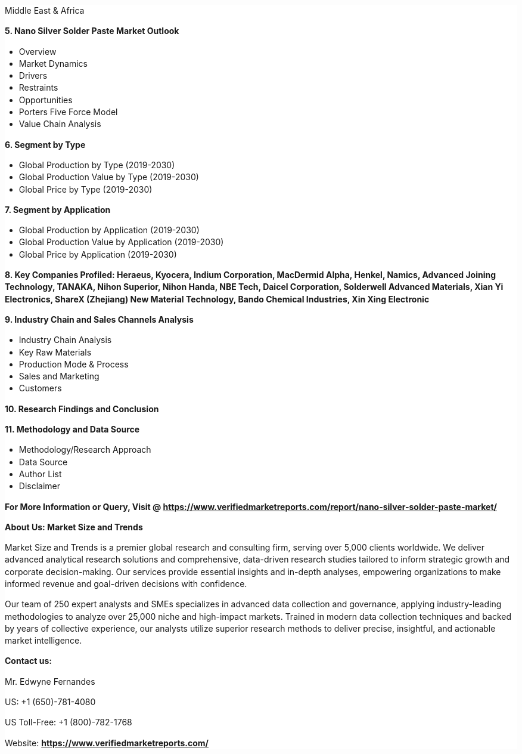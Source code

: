 Middle East &amp; Africa</li></ul><p><strong>5. Nano Silver Solder Paste Market Outlook</strong></p><ul><li>Overview</li><li>Market Dynamics</li><li>Drivers</li><li>Restraints</li><li>Opportunities</li><li>Porters Five Force Model</li><li>Value Chain Analysis&nbsp;</li></ul><p><strong>6. Segment by Type</strong></p><ul><li>Global Production by Type (2019-2030)</li><li>Global Production Value by Type (2019-2030)</li><li>Global Price by Type (2019-2030)</li></ul><p><strong>7. Segment by Application</strong></p><ul><li>Global Production by Application (2019-2030)</li><li>Global Production Value by Application (2019-2030)</li><li>Global Price by Application (2019-2030)</li></ul><p><strong>8. Key Companies Profiled: Heraeus, Kyocera, Indium Corporation, MacDermid Alpha, Henkel, Namics, Advanced Joining Technology, TANAKA, Nihon Superior, Nihon Handa, NBE Tech, Daicel Corporation, Solderwell Advanced Materials, Xian Yi Electronics, ShareX (Zhejiang) New Material Technology, Bando Chemical Industries, Xin Xing Electronic</strong></p><p><strong>9. Industry Chain and Sales Channels Analysis</strong></p><ul><li>Industry Chain Analysis</li><li>Key Raw Materials</li><li>Production Mode &amp; Process</li><li>Sales and Marketing</li><li>Customers</li></ul><p><strong>10. Research Findings and Conclusion</strong></p><p><strong>11. Methodology and Data Source</strong></p><ul><li>Methodology/Research Approach</li><li>Data Source</li><li>Author List</li><li>Disclaimer</li></ul></p><p><strong>For More Information or Query, Visit @ <a href="https://www.verifiedmarketreports.com/report/nano-silver-solder-paste-market/">https://www.verifiedmarketreports.com/report/nano-silver-solder-paste-market/</a></strong></p><p><strong>About Us: Market Size and Trends</strong></p><p>Market Size and Trends is a premier global research and consulting firm, serving over 5,000 clients worldwide. We deliver advanced analytical research solutions and comprehensive, data-driven research studies tailored to inform strategic growth and corporate decision-making. Our services provide essential insights and in-depth analyses, empowering organizations to make informed revenue and goal-driven decisions with confidence.</p><p>Our team of 250 expert analysts and SMEs specializes in advanced data collection and governance, applying industry-leading methodologies to analyze over 25,000 niche and high-impact markets. Trained in modern data collection techniques and backed by years of collective experience, our analysts utilize superior research methods to deliver precise, insightful, and actionable market intelligence.</p><p><strong>Contact us:</strong></p><p>Mr. Edwyne Fernandes</p><p>US: +1 (650)-781-4080</p><p>US Toll-Free: +1 (800)-782-1768</p><p>Website: <strong><a href="https://www.verifiedmarketreports.com/">https://www.verifiedmarketreports.com/</a></strong></p>
